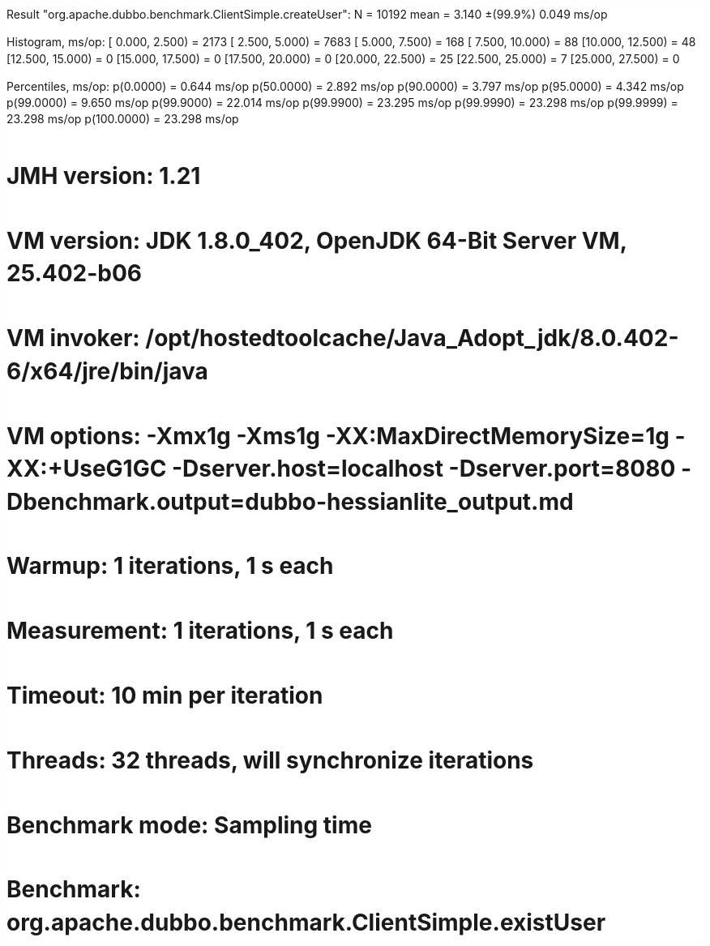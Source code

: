 

Result "org.apache.dubbo.benchmark.ClientSimple.createUser":
  N = 10192
  mean =      3.140 ±(99.9%) 0.049 ms/op

  Histogram, ms/op:
    [ 0.000,  2.500) = 2173 
    [ 2.500,  5.000) = 7683 
    [ 5.000,  7.500) = 168 
    [ 7.500, 10.000) = 88 
    [10.000, 12.500) = 48 
    [12.500, 15.000) = 0 
    [15.000, 17.500) = 0 
    [17.500, 20.000) = 0 
    [20.000, 22.500) = 25 
    [22.500, 25.000) = 7 
    [25.000, 27.500) = 0 

  Percentiles, ms/op:
      p(0.0000) =      0.644 ms/op
     p(50.0000) =      2.892 ms/op
     p(90.0000) =      3.797 ms/op
     p(95.0000) =      4.342 ms/op
     p(99.0000) =      9.650 ms/op
     p(99.9000) =     22.014 ms/op
     p(99.9900) =     23.295 ms/op
     p(99.9990) =     23.298 ms/op
     p(99.9999) =     23.298 ms/op
    p(100.0000) =     23.298 ms/op


# JMH version: 1.21
# VM version: JDK 1.8.0_402, OpenJDK 64-Bit Server VM, 25.402-b06
# VM invoker: /opt/hostedtoolcache/Java_Adopt_jdk/8.0.402-6/x64/jre/bin/java
# VM options: -Xmx1g -Xms1g -XX:MaxDirectMemorySize=1g -XX:+UseG1GC -Dserver.host=localhost -Dserver.port=8080 -Dbenchmark.output=dubbo-hessianlite_output.md
# Warmup: 1 iterations, 1 s each
# Measurement: 1 iterations, 1 s each
# Timeout: 10 min per iteration
# Threads: 32 threads, will synchronize iterations
# Benchmark mode: Sampling time
# Benchmark: org.apache.dubbo.benchmark.ClientSimple.existUser
